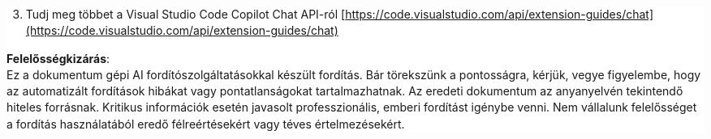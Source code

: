 3. Tudj meg többet a Visual Studio Code Copilot Chat API-ról [https://code.visualstudio.com/api/extension-guides/chat](https://code.visualstudio.com/api/extension-guides/chat)

**Felelősségkizárás**:  
Ez a dokumentum gépi AI fordítószolgáltatásokkal készült fordítás. Bár törekszünk a pontosságra, kérjük, vegye figyelembe, hogy az automatizált fordítások hibákat vagy pontatlanságokat tartalmazhatnak. Az eredeti dokumentum az anyanyelvén tekintendő hiteles forrásnak. Kritikus információk esetén javasolt professzionális, emberi fordítást igénybe venni. Nem vállalunk felelősséget a fordítás használatából eredő félreértésekért vagy téves értelmezésekért.